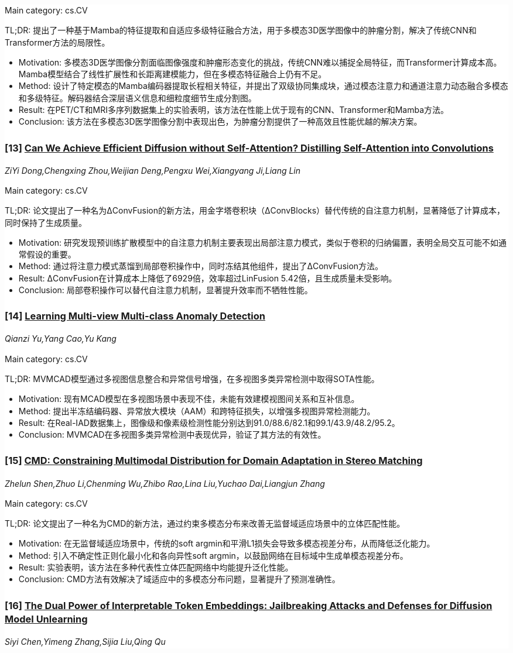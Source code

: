 Main category: cs.CV

TL;DR: 提出了一种基于Mamba的特征提取和自适应多级特征融合方法，用于多模态3D医学图像中的肿瘤分割，解决了传统CNN和Transformer方法的局限性。

- Motivation: 多模态3D医学图像分割面临图像强度和肿瘤形态变化的挑战，传统CNN难以捕捉全局特征，而Transformer计算成本高。Mamba模型结合了线性扩展性和长距离建模能力，但在多模态特征融合上仍有不足。
- Method: 设计了特定模态的Mamba编码器提取长程相关特征，并提出了双级协同集成块，通过模态注意力和通道注意力动态融合多模态和多级特征。解码器结合深层语义信息和细粒度细节生成分割图。
- Result: 在PET/CT和MRI多序列数据集上的实验表明，该方法在性能上优于现有的CNN、Transformer和Mamba方法。
- Conclusion: 该方法在多模态3D医学图像分割中表现出色，为肿瘤分割提供了一种高效且性能优越的解决方案。


### [13] [Can We Achieve Efficient Diffusion without Self-Attention? Distilling Self-Attention into Convolutions](https://arxiv.org/abs/2504.21292)
*ZiYi Dong,Chengxing Zhou,Weijian Deng,Pengxu Wei,Xiangyang Ji,Liang Lin*

Main category: cs.CV

TL;DR: 论文提出了一种名为ΔConvFusion的新方法，用金字塔卷积块（ΔConvBlocks）替代传统的自注意力机制，显著降低了计算成本，同时保持了生成质量。

- Motivation: 研究发现预训练扩散模型中的自注意力机制主要表现出局部注意力模式，类似于卷积的归纳偏置，表明全局交互可能不如通常假设的重要。
- Method: 通过将注意力模式蒸馏到局部卷积操作中，同时冻结其他组件，提出了ΔConvFusion方法。
- Result: ΔConvFusion在计算成本上降低了6929倍，效率超过LinFusion 5.42倍，且生成质量未受影响。
- Conclusion: 局部卷积操作可以替代自注意力机制，显著提升效率而不牺牲性能。


### [14] [Learning Multi-view Multi-class Anomaly Detection](https://arxiv.org/abs/2504.21294)
*Qianzi Yu,Yang Cao,Yu Kang*

Main category: cs.CV

TL;DR: MVMCAD模型通过多视图信息整合和异常信号增强，在多视图多类异常检测中取得SOTA性能。

- Motivation: 现有MCAD模型在多视图场景中表现不佳，未能有效建模视图间关系和互补信息。
- Method: 提出半冻结编码器、异常放大模块（AAM）和跨特征损失，以增强多视图异常检测能力。
- Result: 在Real-IAD数据集上，图像级和像素级检测性能分别达到91.0/88.6/82.1和99.1/43.9/48.2/95.2。
- Conclusion: MVMCAD在多视图多类异常检测中表现优异，验证了其方法的有效性。


### [15] [CMD: Constraining Multimodal Distribution for Domain Adaptation in Stereo Matching](https://arxiv.org/abs/2504.21302)
*Zhelun Shen,Zhuo Li,Chenming Wu,Zhibo Rao,Lina Liu,Yuchao Dai,Liangjun Zhang*

Main category: cs.CV

TL;DR: 论文提出了一种名为CMD的新方法，通过约束多模态分布来改善无监督域适应场景中的立体匹配性能。

- Motivation: 在无监督域适应场景中，传统的soft argmin和平滑L1损失会导致多模态视差分布，从而降低泛化能力。
- Method: 引入不确定性正则化最小化和各向异性soft argmin，以鼓励网络在目标域中生成单模态视差分布。
- Result: 实验表明，该方法在多种代表性立体匹配网络中均能提升泛化性能。
- Conclusion: CMD方法有效解决了域适应中的多模态分布问题，显著提升了预测准确性。


### [16] [The Dual Power of Interpretable Token Embeddings: Jailbreaking Attacks and Defenses for Diffusion Model Unlearning](https://arxiv.org/abs/2504.21307)
*Siyi Chen,Yimeng Zhang,Sijia Liu,Qing Qu*
